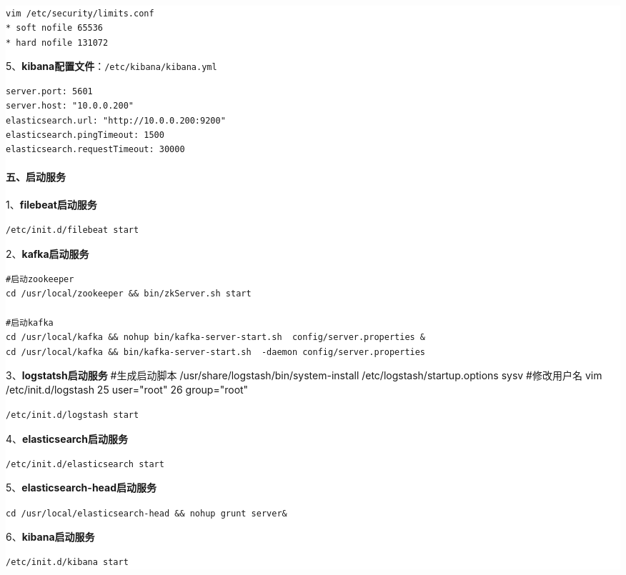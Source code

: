     vim /etc/security/limits.conf
    * soft nofile 65536
    * hard nofile 131072


5、**kibana配置文件**：`/etc/kibana/kibana.yml`

    server.port: 5601
    server.host: "10.0.0.200"
    elasticsearch.url: "http://10.0.0.200:9200"
    elasticsearch.pingTimeout: 1500
    elasticsearch.requestTimeout: 30000

#### 五、启动服务 ####
1、**filebeat启动服务**
    
    /etc/init.d/filebeat start
2、**kafka启动服务**
    
    #启动zookeeper
    cd /usr/local/zookeeper && bin/zkServer.sh start

    #启动kafka
    cd /usr/local/kafka && nohup bin/kafka-server-start.sh  config/server.properties &
    cd /usr/local/kafka && bin/kafka-server-start.sh  -daemon config/server.properties 
3、**logstatsh启动服务**
    #生成启动脚本
    /usr/share/logstash/bin/system-install  /etc/logstash/startup.options  sysv
    #修改用户名
    vim /etc/init.d/logstash
    25 user="root"
    26 group="root"

    /etc/init.d/logstash start
4、**elasticsearch启动服务**
    
    /etc/init.d/elasticsearch start
5、**elasticsearch-head启动服务**
   
    cd /usr/local/elasticsearch-head && nohup grunt server&
6、**kibana启动服务**

    /etc/init.d/kibana start


